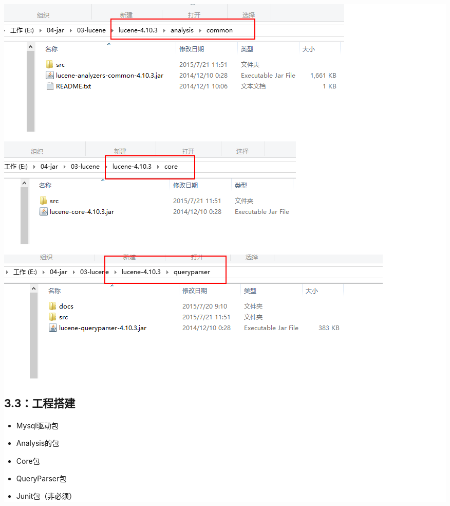![](media/379abb940b5de9851fe1039c45600339.png)

![](media/4bedf8899f5bca4c367fe10ee3eabda1.png)

![](media/2c6574a95864b6e28124cdff96b663f7.png)

## 3.3：工程搭建

-   Mysql驱动包

-   Analysis的包

-   Core包

-   QueryParser包

-   Junit包（非必须）
